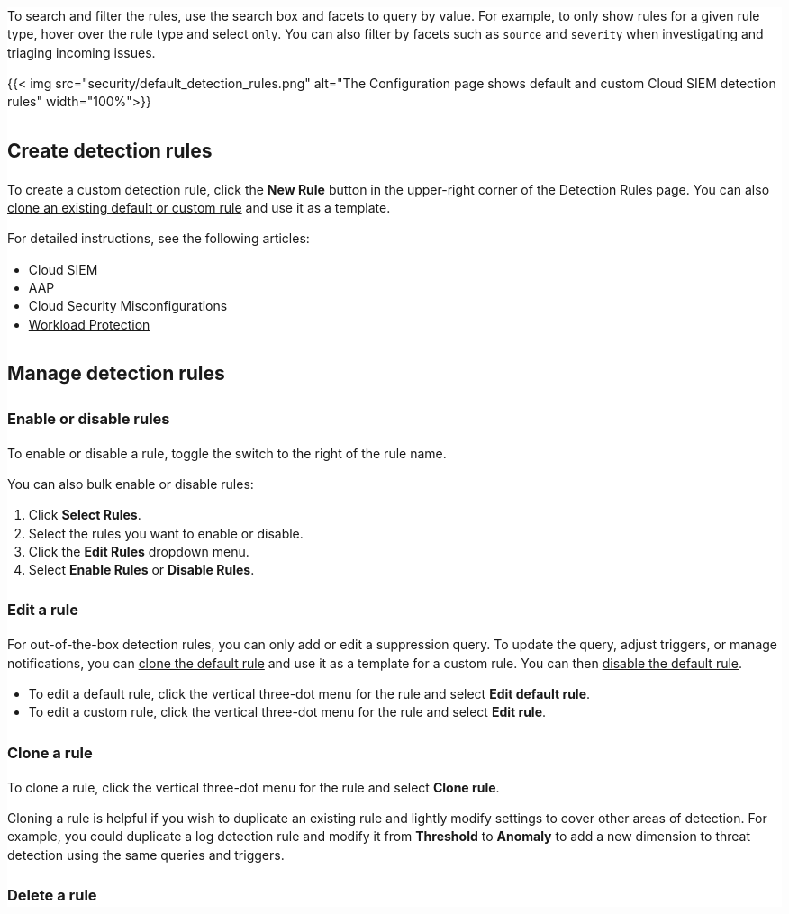 To search and filter the rules, use the search box and facets to query by value. For example, to only show rules for a given rule type, hover over the rule type and select `only`. You can also filter by facets such as `source` and `severity` when investigating and triaging incoming issues.

{{< img src="security/default_detection_rules.png" alt="The Configuration page shows default and custom Cloud SIEM detection rules" width="100%">}}

## Create detection rules

To create a custom detection rule, click the **New Rule** button in the upper-right corner of the Detection Rules page. You can also [clone an existing default or custom rule](#clone-a-rule) and use it as a template.

For detailed instructions, see the following articles:

- [Cloud SIEM][11]
- [AAP][12]
- [Cloud Security Misconfigurations][13]
- [Workload Protection][14]

## Manage detection rules

### Enable or disable rules

To enable or disable a rule, toggle the switch to the right of the rule name.

You can also bulk enable or disable rules:

1. Click **Select Rules**.
1. Select the rules you want to enable or disable.
1. Click the **Edit Rules** dropdown menu.
1. Select **Enable Rules** or **Disable Rules**.

### Edit a rule

For out-of-the-box detection rules, you can only add or edit a suppression query. To update the query, adjust triggers, or manage notifications, you can [clone the default rule](#clone-a-rule) and use it as a template for a custom rule. You can then [disable the default rule](#enable-or-disable-rules).

- To edit a default rule, click the vertical three-dot menu for the rule and select **Edit default rule**.
- To edit a custom rule, click the vertical three-dot menu for the rule and select **Edit rule**.

### Clone a rule

To clone a rule, click the vertical three-dot menu for the rule and select **Clone rule**.

Cloning a rule is helpful if you wish to duplicate an existing rule and lightly modify settings to cover other areas of detection. For example, you could duplicate a log detection rule and modify it from **Threshold** to **Anomaly** to add a new dimension to threat detection using the same queries and triggers.

### Delete a rule


[1]: https://app.datadoghq.com/security
[2]: /security/default_rules/
[3]: /security/cloud_siem/
[4]: /security/cloud_security_management/misconfigurations/
[5]: /security/workload_protection/
[6]: /security/cloud_security_management/identity_risks/
[7]: /security/application_security/
[8]: /tracing/
[9]: /agent/
[10]: https://app.datadoghq.com/security/configuration/
[11]: /security/cloud_siem/detection_rules/
[12]: /security/application_security/policies/custom_rules/
[13]: /security/cloud_security_management/misconfigurations/custom_rules
[14]: /security/workload_protection/workload_security_rules?tab=host#create-custom-rules
[15]: https://app.datadoghq.com/security/configuration/
[16]: https://app.datadoghq.com/security/rules
[17]: https://app.datadoghq.com/security/workload-protection/detection-rules